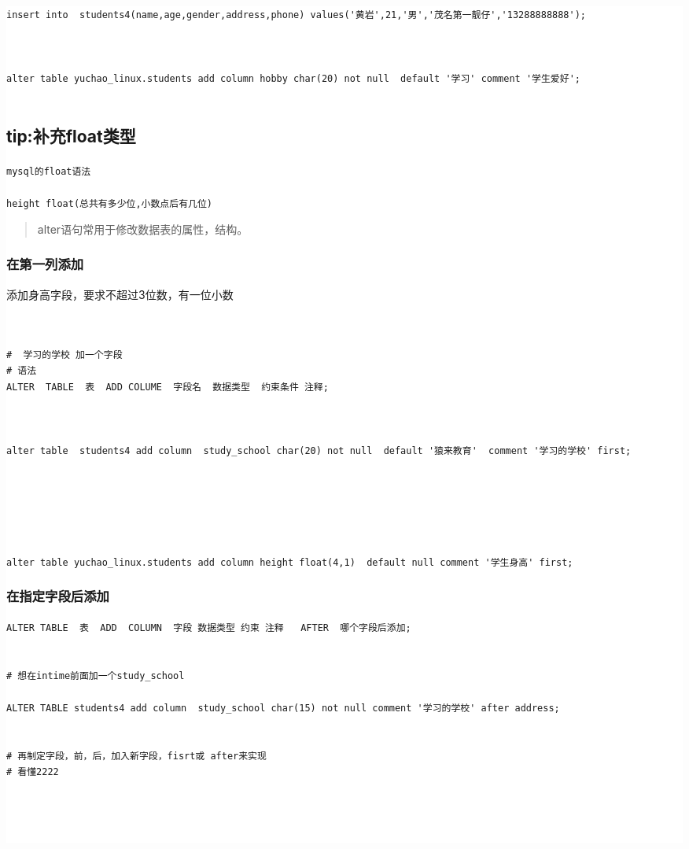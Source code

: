 ```
insert into  students4(name,age,gender,address,phone) values('黄岩',21,'男','茂名第一靓仔','13288888888');



alter table yuchao_linux.students add column hobby char(20) not null  default '学习' comment '学生爱好';


```



## tip:补充float类型

```
mysql的float语法

height float(总共有多少位,小数点后有几位)

```

> alter语句常用于修改数据表的属性，结构。

### 在第一列添加

添加身高字段，要求不超过3位数，有一位小数

```


#  学习的学校 加一个字段
# 语法
ALTER  TABLE  表  ADD COLUME  字段名  数据类型  约束条件 注释;



alter table  students4 add column  study_school char(20) not null  default '猿来教育'  comment '学习的学校' first;






alter table yuchao_linux.students add column height float(4,1)  default null comment '学生身高' first;

```



### 在指定字段后添加

```
ALTER TABLE  表  ADD  COLUMN  字段 数据类型 约束 注释   AFTER  哪个字段后添加;


# 想在intime前面加一个study_school

ALTER TABLE students4 add column  study_school char(15) not null comment '学习的学校' after address;


# 再制定字段，前，后，加入新字段，fisrt或 after来实现
# 看懂2222





```
